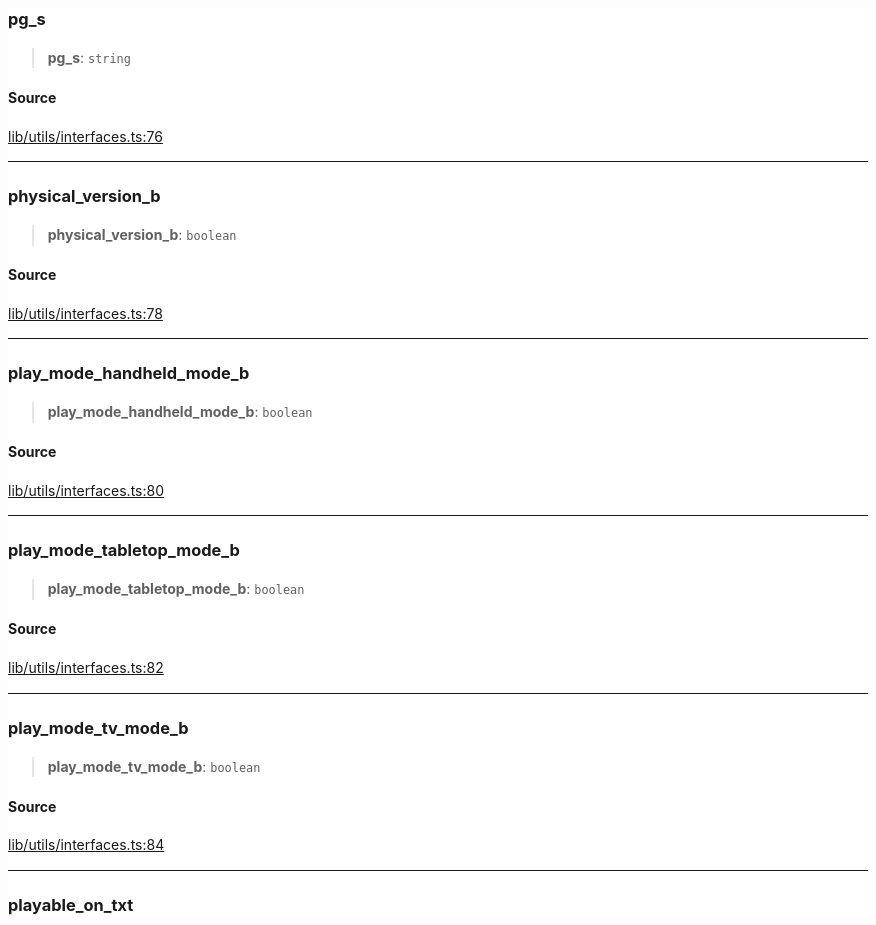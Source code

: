 ### pg_s

> **pg_s**: `string`

#### Source

[lib/utils/interfaces.ts:76](https://github.com/favna/nintendo-switch-eshop/blob/7e1c1df147b1f9067aea692f9d4dd56664ae35c8/src/lib/utils/interfaces.ts#L76)

---

### physical_version_b

> **physical_version_b**: `boolean`

#### Source

[lib/utils/interfaces.ts:78](https://github.com/favna/nintendo-switch-eshop/blob/7e1c1df147b1f9067aea692f9d4dd56664ae35c8/src/lib/utils/interfaces.ts#L78)

---

### play_mode_handheld_mode_b

> **play_mode_handheld_mode_b**: `boolean`

#### Source

[lib/utils/interfaces.ts:80](https://github.com/favna/nintendo-switch-eshop/blob/7e1c1df147b1f9067aea692f9d4dd56664ae35c8/src/lib/utils/interfaces.ts#L80)

---

### play_mode_tabletop_mode_b

> **play_mode_tabletop_mode_b**: `boolean`

#### Source

[lib/utils/interfaces.ts:82](https://github.com/favna/nintendo-switch-eshop/blob/7e1c1df147b1f9067aea692f9d4dd56664ae35c8/src/lib/utils/interfaces.ts#L82)

---

### play_mode_tv_mode_b

> **play_mode_tv_mode_b**: `boolean`

#### Source

[lib/utils/interfaces.ts:84](https://github.com/favna/nintendo-switch-eshop/blob/7e1c1df147b1f9067aea692f9d4dd56664ae35c8/src/lib/utils/interfaces.ts#L84)

---

### playable_on_txt

